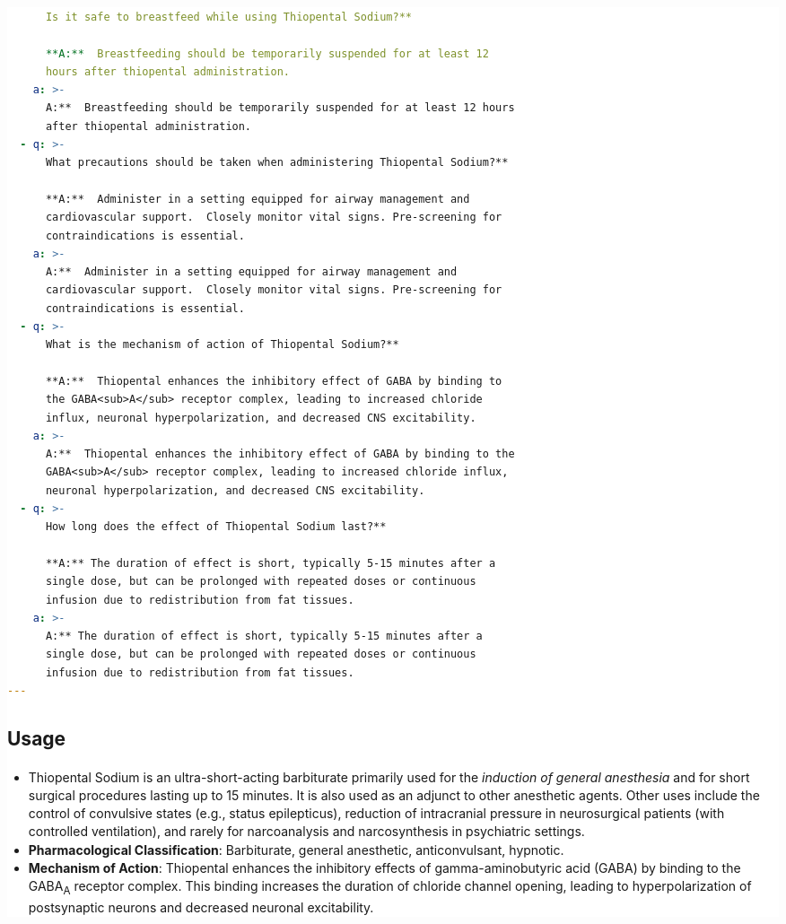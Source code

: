 ```yaml
      Is it safe to breastfeed while using Thiopental Sodium?**

      **A:**  Breastfeeding should be temporarily suspended for at least 12
      hours after thiopental administration.
    a: >-
      A:**  Breastfeeding should be temporarily suspended for at least 12 hours
      after thiopental administration.
  - q: >-
      What precautions should be taken when administering Thiopental Sodium?**

      **A:**  Administer in a setting equipped for airway management and
      cardiovascular support.  Closely monitor vital signs. Pre-screening for
      contraindications is essential.
    a: >-
      A:**  Administer in a setting equipped for airway management and
      cardiovascular support.  Closely monitor vital signs. Pre-screening for
      contraindications is essential.
  - q: >-
      What is the mechanism of action of Thiopental Sodium?**

      **A:**  Thiopental enhances the inhibitory effect of GABA by binding to
      the GABA<sub>A</sub> receptor complex, leading to increased chloride
      influx, neuronal hyperpolarization, and decreased CNS excitability.
    a: >-
      A:**  Thiopental enhances the inhibitory effect of GABA by binding to the
      GABA<sub>A</sub> receptor complex, leading to increased chloride influx,
      neuronal hyperpolarization, and decreased CNS excitability.
  - q: >-
      How long does the effect of Thiopental Sodium last?**

      **A:** The duration of effect is short, typically 5-15 minutes after a
      single dose, but can be prolonged with repeated doses or continuous
      infusion due to redistribution from fat tissues.
    a: >-
      A:** The duration of effect is short, typically 5-15 minutes after a
      single dose, but can be prolonged with repeated doses or continuous
      infusion due to redistribution from fat tissues.
---
```

## **Usage**

- Thiopental Sodium is an ultra-short-acting barbiturate primarily used for the *induction of general anesthesia* and for short surgical procedures lasting up to 15 minutes. It is also used as an adjunct to other anesthetic agents. Other uses include the control of convulsive states (e.g., status epilepticus), reduction of intracranial pressure in neurosurgical patients (with controlled ventilation), and rarely for narcoanalysis and narcosynthesis in psychiatric settings.
- **Pharmacological Classification**:  Barbiturate, general anesthetic, anticonvulsant, hypnotic.
- **Mechanism of Action**: Thiopental enhances the inhibitory effects of gamma-aminobutyric acid (GABA) by binding to the GABA<sub>A</sub> receptor complex. This binding increases the duration of chloride channel opening, leading to hyperpolarization of postsynaptic neurons and decreased neuronal excitability.
